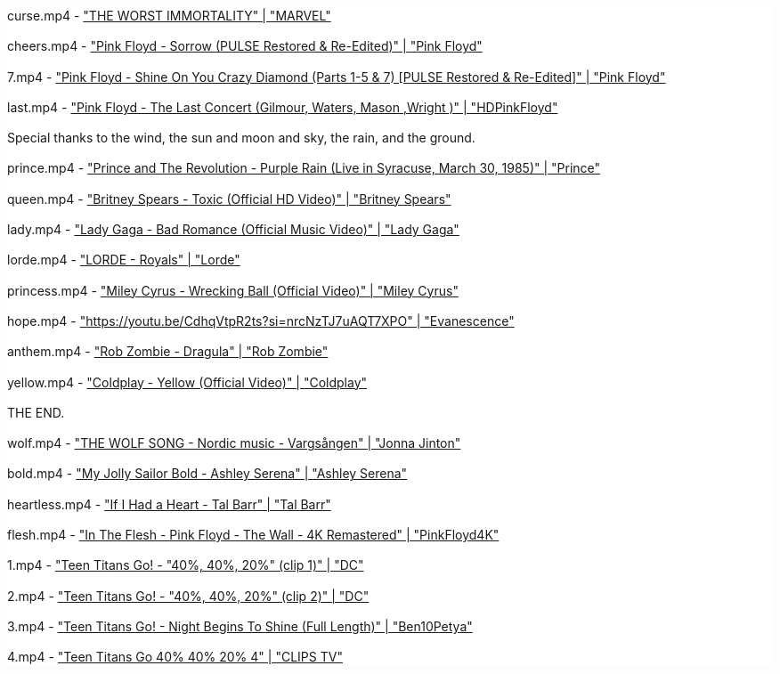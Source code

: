 curse.mp4 - ["THE WORST IMMORTALITY" | "MARVEL"](https://youtube.com/shorts/rkKVN4eAibA?si=kwHBxfsvM_a4maAv)

cheers.mp4 - ["Pink Floyd - Sorrow (PULSE Restored & Re-Edited)" | "Pink Floyd"](https://youtu.be/JdPTec5ADFE?si=87udZtmqahVWo2f2)

7.mp4 - ["Pink Floyd - Shine On You Crazy Diamond (Parts 1-5 & 7) [PULSE Restored & Re-Edited]" | "Pink Floyd"](https://youtu.be/4oK1Jco6JFM?si=fl64q8fBxTmQR1jj)

last.mp4 - ["Pink Floyd - The Last Concert (Gilmour, Waters, Mason ,Wright )" | "HDPinkFloyd"](https://youtu.be/2K7TU1Hh_3U?si=tznnAeXVaOIM5j_H)

Special thanks to the wind, the sun and moon and sky, the rain, and the ground.

prince.mp4 - ["Prince and The Revolution - Purple Rain (Live in Syracuse, March 30, 1985)" | "Prince"](https://youtu.be/bm03wqLY3Nc?si=BsCmPDiORHhBlIkS)

queen.mp4 - ["Britney Spears - Toxic (Official HD Video)" | "Britney Spears"](https://youtu.be/LOZuxwVk7TU?si=wWhpAgcJRbD6q1Ev)

lady.mp4 - ["Lady Gaga - Bad Romance (Official Music Video)" | "Lady Gaga"](https://youtu.be/qrO4YZeyl0I?si=LRSIXdKAgqLJu3qq)

lorde.mp4 - ["LORDE - Royals" | "Lorde"](https://youtu.be/LFasFq4GJYM?si=aqnUqUrTfKGIABe7)

princess.mp4 - ["Miley Cyrus - Wrecking Ball (Official Video)" | "Miley Cyrus"](https://youtu.be/My2FRPA3Gf8?si=C_U_CBgCF1aHgSNi)

hope.mp4 - ["https://youtu.be/CdhqVtpR2ts?si=nrcNzTJ7uAQT7XPO" | "Evanescence"](https://youtu.be/CdhqVtpR2ts?si=nrcNzTJ7uAQT7XPO)

anthem.mp4 - ["Rob Zombie - Dragula" | "Rob Zombie"](https://youtu.be/EqQuihD0hoI?si=VrDHJYX-I6xbUsrR)

yellow.mp4 - ["Coldplay - Yellow (Official Video)" | "Coldplay"](https://youtu.be/yKNxeF4KMsY?si=ax0-OH7qgpsuZcPj)

THE END.

wolf.mp4 - ["THE WOLF SONG - Nordic music - Vargsången" | "Jonna Jinton"](https://youtu.be/KTmatjyd4KM?si=Apj1sxpoam6wRGzy)

bold.mp4 - ["My Jolly Sailor Bold - Ashley Serena" | "Ashley Serena"](https://youtu.be/tPLodwT58nE?si=960NRFczKIzFfWYn)

heartless.mp4 - ["If I Had a Heart - Tal Barr" | "Tal Barr"](https://youtu.be/cDs7t26nnd8?si=Xoni5Mnx3IghIwXH)

flesh.mp4 - ["In The Flesh - Pink Floyd - The Wall - 4K Remastered" | "PinkFloyd4K"](https://youtu.be/yX4O3dNTFYw?si=d3LtsM0cOmkTlJ4T)

1.mp4 - ["Teen Titans Go! - "40%, 40%, 20%" (clip 1)" | "DC"](https://youtu.be/4Gmt7JsraPw?si=DcUmosushs0J81uZ)

2.mp4 - ["Teen Titans Go! - "40%, 40%, 20%" (clip 2)" | "DC"](https://youtu.be/joTqSJmV9_k?si=_Ffbo-QlmbtEbSxz)

3.mp4 - ["Teen Titans Go! - Night Begins To Shine (Full Length)" | "Ben10Petya"](https://youtu.be/uR131fc2pZY?si=7wA6h5JofeoKbypt)

4.mp4 - ["Teen Titans Go 40% 40% 20% 4" | "CLIPS TV"](https://youtu.be/Sbg7GXnXdq0?si=zBo0ITHxDmcG2KNI)

